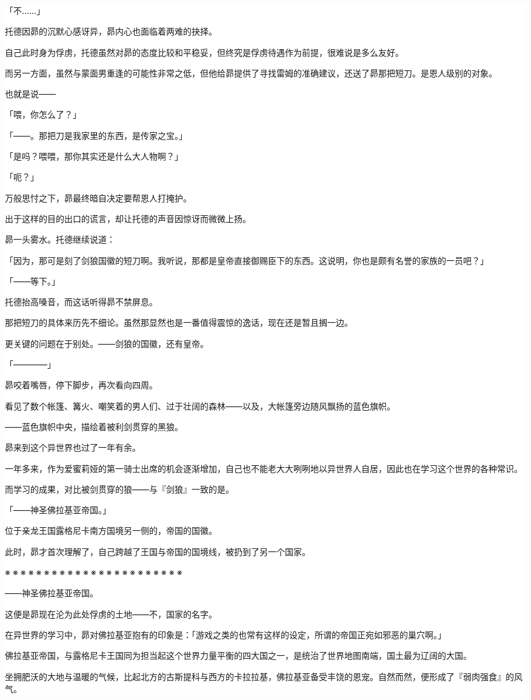 「不……」

托德因昴的沉默心感讶异，昴内心也面临着两难的抉择。

自己此时身为俘虏，托德虽然对昴的态度比较和平稳妥，但终究是俘虏待遇作为前提，很难说是多么友好。

而另一方面，虽然与蒙面男重逢的可能性非常之低，但他给昴提供了寻找雷姆的准确建议，还送了昴那把短刀。是恩人级别的对象。

也就是说——

「喂，你怎么了？」

「——。那把刀是我家里的东西，是传家之宝。」

「是吗？喂喂，那你其实还是什么大人物啊？」

「呃？」

万般思忖之下，昴最终暗自决定要帮恩人打掩护。

出于这样的目的出口的谎言，却让托德的声音因惊讶而微微上扬。

昴一头雾水。托德继续说道：

「因为，那可是刻了剑狼国徽的短刀啊。我听说，那都是皇帝直接御赐臣下的东西。这说明，你也是颇有名誉的家族的一员吧？」

「——等下。」

托德抬高嗓音，而这话听得昴不禁屏息。

那把短刀的具体来历先不细论。虽然那显然也是一番值得震惊的逸话，现在还是暂且搁一边。

更关键的问题在于别处。——剑狼的国徽，还有皇帝。

「————」

昴咬着嘴唇，停下脚步，再次看向四周。

看见了数个帐篷、篝火、嘲笑着的男人们、过于壮阔的森林——以及，大帐篷旁边随风飘扬的蓝色旗帜。

——蓝色旗帜中央，描绘着被利剑贯穿的黑狼。

昴来到这个异世界也过了一年有余。

一年多来，作为爱蜜莉娅的第一骑士出席的机会逐渐增加，自己也不能老大大咧咧地以异世界人自居，因此也在学习这个世界的各种常识。

而学习的成果，对比被剑贯穿的狼——与『剑狼』一致的是。

「——神圣佛拉基亚帝国。」

位于亲龙王国露格尼卡南方国境另一侧的，帝国的国徽。

此时，昴才首次理解了，自己跨越了王国与帝国的国境线，被扔到了另一个国家。

※ ※ ※ ※ ※ ※ ※ ※ ※ ※ ※ ※ ※ ※ ※ ※ ※ ※ ※ ※ ※ ※ ※

——神圣佛拉基亚帝国。

这便是昴现在沦为此处俘虏的土地——不，国家的名字。

在异世界的学习中，昴对佛拉基亚抱有的印象是：「游戏之类的也常有这样的设定，所谓的帝国正宛如邪恶的巢穴啊。」

佛拉基亚帝国，与露格尼卡王国同为担当起这个世界力量平衡的四大国之一，是统治了世界地图南端，国土最为辽阔的大国。

坐拥肥沃的大地与温暖的气候，比起北方的古斯提科与西方的卡拉拉基，佛拉基亚备受丰饶的恩宠。自然而然，便形成了『弱肉强食』的风气。
